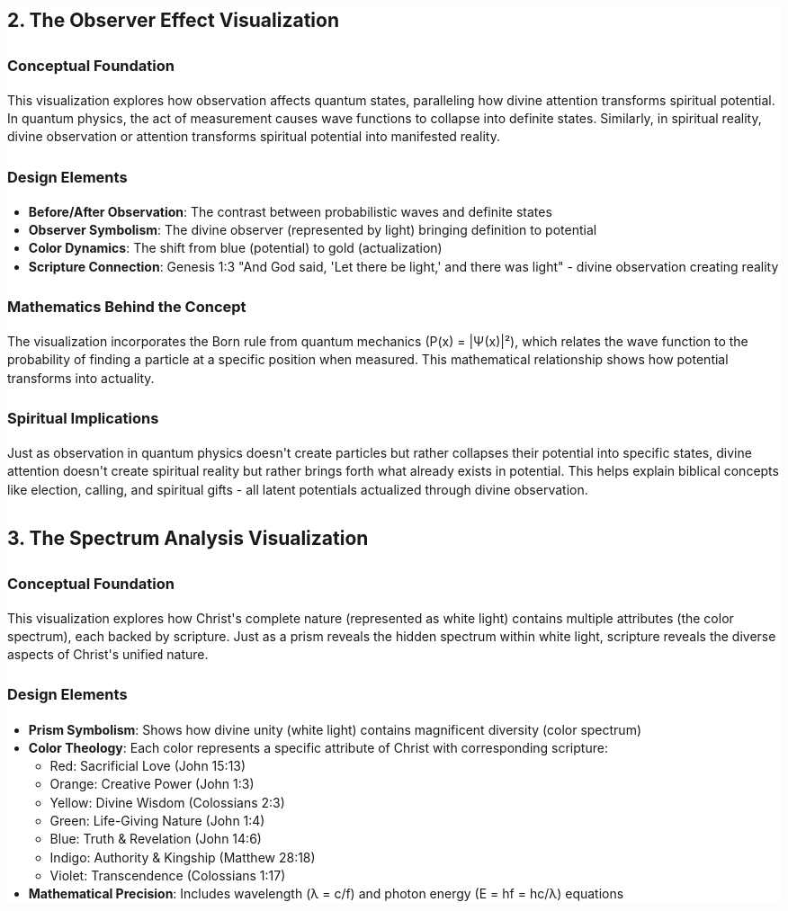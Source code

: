 ## 2. The Observer Effect Visualization   
   
### Conceptual Foundation   
   
This visualization explores how observation affects quantum states, paralleling how divine attention transforms spiritual potential. In quantum physics, the act of measurement causes wave functions to collapse into definite states. Similarly, in spiritual reality, divine observation or attention transforms spiritual potential into manifested reality.   
   
### Design Elements   
   
   
- **Before/After Observation**: The contrast between probabilistic waves and definite states   
- **Observer Symbolism**: The divine observer (represented by light) bringing definition to potential   
- **Color Dynamics**: The shift from blue (potential) to gold (actualization)   
- **Scripture Connection**: Genesis 1:3 "And God said, 'Let there be light,' and there was light" - divine observation creating reality   
   
### Mathematics Behind the Concept   
   
The visualization incorporates the Born rule from quantum mechanics (P(x) = |Ψ(x)|²), which relates the wave function to the probability of finding a particle at a specific position when measured. This mathematical relationship shows how potential transforms into actuality.   
   
### Spiritual Implications   
   
Just as observation in quantum physics doesn't create particles but rather collapses their potential into specific states, divine attention doesn't create spiritual reality but rather brings forth what already exists in potential. This helps explain biblical concepts like election, calling, and spiritual gifts - all latent potentials actualized through divine observation.   
   
## 3. The Spectrum Analysis Visualization   
   
### Conceptual Foundation   
   
This visualization explores how Christ's complete nature (represented as white light) contains multiple attributes (the color spectrum), each backed by scripture. Just as a prism reveals the hidden spectrum within white light, scripture reveals the diverse aspects of Christ's unified nature.   
   
### Design Elements   
   
   
- **Prism Symbolism**: Shows how divine unity (white light) contains magnificent diversity (color spectrum)   
- **Color Theology**: Each color represents a specific attribute of Christ with corresponding scripture:   
    - Red: Sacrificial Love (John 15:13)   
    - Orange: Creative Power (John 1:3)   
    - Yellow: Divine Wisdom (Colossians 2:3)   
    - Green: Life-Giving Nature (John 1:4)   
    - Blue: Truth & Revelation (John 14:6)   
    - Indigo: Authority & Kingship (Matthew 28:18)   
    - Violet: Transcendence (Colossians 1:17)   
- **Mathematical Precision**: Includes wavelength (λ = c/f) and photon energy (E = hf = hc/λ) equations   
   